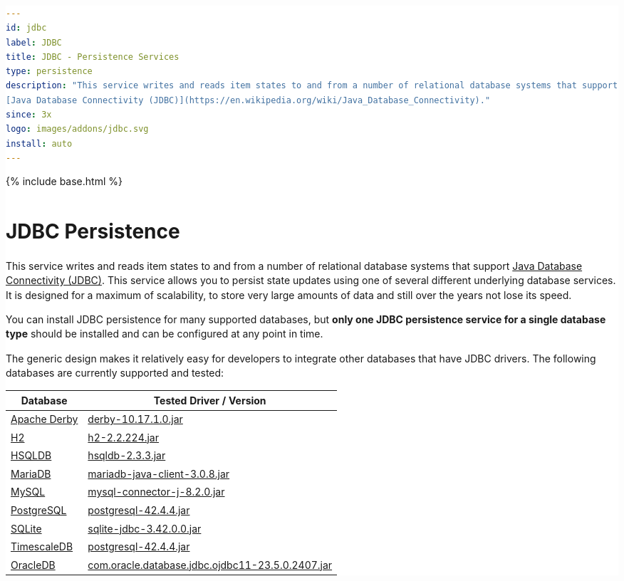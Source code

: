 ```yaml
---
id: jdbc
label: JDBC
title: JDBC - Persistence Services
type: persistence
description: "This service writes and reads item states to and from a number of relational database systems that support [Java Database Connectivity (JDBC)](https://en.wikipedia.org/wiki/Java_Database_Connectivity)."
since: 3x
logo: images/addons/jdbc.svg
install: auto
---
```




{% include base.html %}

# JDBC Persistence

<AddonLogo />

This service writes and reads item states to and from a number of relational database systems that support [Java Database Connectivity (JDBC)](https://en.wikipedia.org/wiki/Java_Database_Connectivity).
This service allows you to persist state updates using one of several different underlying database services.
It is designed for a maximum of scalability, to store very large amounts of data and still over the years not lose its speed.

You can install JDBC persistence for many supported databases, but **only one JDBC persistence service for a single database type** should be installed and can be configured at any point in time.

The generic design makes it relatively easy for developers to integrate other databases that have JDBC drivers.
The following databases are currently supported and tested:

| Database                                     | Tested Driver / Version                                                                                                                     |
| -------------------------------------------- |---------------------------------------------------------------------------------------------------------------------------------------------|
| [Apache Derby](https://db.apache.org/derby/) | [derby-10.17.1.0.jar](https://mvnrepository.com/artifact/org.apache.derby/derby)                                                            |
| [H2](https://www.h2database.com/)            | [h2-2.2.224.jar](https://mvnrepository.com/artifact/com.h2database/h2)                                                                      |
| [HSQLDB](http://hsqldb.org/)                 | [hsqldb-2.3.3.jar](https://mvnrepository.com/artifact/org.hsqldb/hsqldb)                                                                    |
| [MariaDB](https://mariadb.org/)              | [mariadb-java-client-3.0.8.jar](https://mvnrepository.com/artifact/org.mariadb.jdbc/mariadb-java-client)                                    |
| [MySQL](https://www.mysql.com/)              | [mysql-connector-j-8.2.0.jar](https://mvnrepository.com/artifact/com.mysql/mysql-connector-j)                                               |
| [PostgreSQL](https://www.postgresql.org/)    | [postgresql-42.4.4.jar](https://mvnrepository.com/artifact/org.postgresql/postgresql)                                                       |
| [SQLite](https://www.sqlite.org/)            | [sqlite-jdbc-3.42.0.0.jar](https://mvnrepository.com/artifact/org.xerial/sqlite-jdbc)                                                       |
| [TimescaleDB](https://www.timescale.com/)    | [postgresql-42.4.4.jar](https://mvnrepository.com/artifact/org.postgresql/postgresql)                                                       |
| [OracleDB](https://www.oracle.com/database/) | [com.oracle.database.jdbc.ojdbc11-23.5.0.2407.jar](https://mvnrepository.com/artifact/org.openhab.osgiify/com.oracle.database.jdbc.ojdbc11) |
